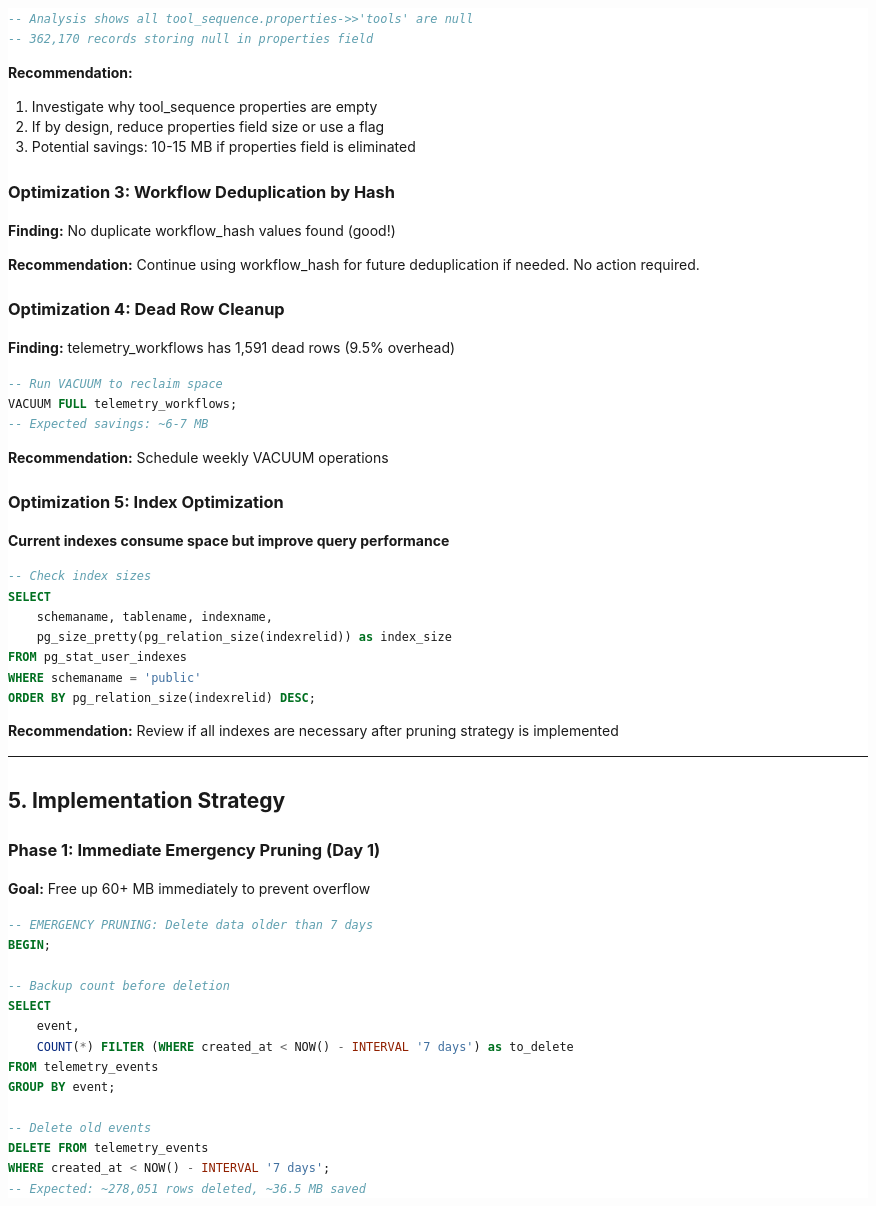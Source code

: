 ```sql
-- Analysis shows all tool_sequence.properties->>'tools' are null
-- 362,170 records storing null in properties field
```

**Recommendation:**
1. Investigate why tool_sequence properties are empty
2. If by design, reduce properties field size or use a flag
3. Potential savings: 10-15 MB if properties field is eliminated

### Optimization 3: Workflow Deduplication by Hash

**Finding:** No duplicate workflow_hash values found (good!)

**Recommendation:** Continue using workflow_hash for future deduplication if needed. No action required.

### Optimization 4: Dead Row Cleanup

**Finding:** telemetry_workflows has 1,591 dead rows (9.5% overhead)

```sql
-- Run VACUUM to reclaim space
VACUUM FULL telemetry_workflows;
-- Expected savings: ~6-7 MB
```

**Recommendation:** Schedule weekly VACUUM operations

### Optimization 5: Index Optimization

**Current indexes consume space but improve query performance**

```sql
-- Check index sizes
SELECT
    schemaname, tablename, indexname,
    pg_size_pretty(pg_relation_size(indexrelid)) as index_size
FROM pg_stat_user_indexes
WHERE schemaname = 'public'
ORDER BY pg_relation_size(indexrelid) DESC;
```

**Recommendation:** Review if all indexes are necessary after pruning strategy is implemented

---

## 5. Implementation Strategy

### Phase 1: Immediate Emergency Pruning (Day 1)

**Goal:** Free up 60+ MB immediately to prevent overflow

```sql
-- EMERGENCY PRUNING: Delete data older than 7 days
BEGIN;

-- Backup count before deletion
SELECT
    event,
    COUNT(*) FILTER (WHERE created_at < NOW() - INTERVAL '7 days') as to_delete
FROM telemetry_events
GROUP BY event;

-- Delete old events
DELETE FROM telemetry_events
WHERE created_at < NOW() - INTERVAL '7 days';
-- Expected: ~278,051 rows deleted, ~36.5 MB saved
```